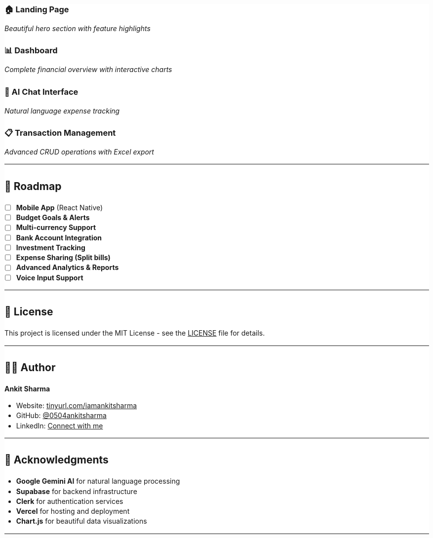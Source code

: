 ### 🏠 Landing Page
*Beautiful hero section with feature highlights*

### 📊 Dashboard
*Complete financial overview with interactive charts*

### 💬 AI Chat Interface
*Natural language expense tracking*

### 📋 Transaction Management
*Advanced CRUD operations with Excel export*

</div>

---

## 🚧 Roadmap

- [ ] **Mobile App** (React Native)
- [ ] **Budget Goals & Alerts**
- [ ] **Multi-currency Support**
- [ ] **Bank Account Integration**
- [ ] **Investment Tracking**
- [ ] **Expense Sharing (Split bills)**
- [ ] **Advanced Analytics & Reports**
- [ ] **Voice Input Support**

---

## 📄 License

This project is licensed under the MIT License - see the [LICENSE](LICENSE) file for details.

---

## 👨‍💻 Author

**Ankit Sharma**
- Website: [tinyurl.com/iamankitsharma](https://tinyurl.com/iamankitsharma)
- GitHub: [@0504ankitsharma](https://github.com/0504ankitsharma)
- LinkedIn: [Connect with me](https://linkedin.com/in/0504ankitsharma)

---

## 🙏 Acknowledgments

- **Google Gemini AI** for natural language processing
- **Supabase** for backend infrastructure
- **Clerk** for authentication services
- **Vercel** for hosting and deployment
- **Chart.js** for beautiful data visualizations

---